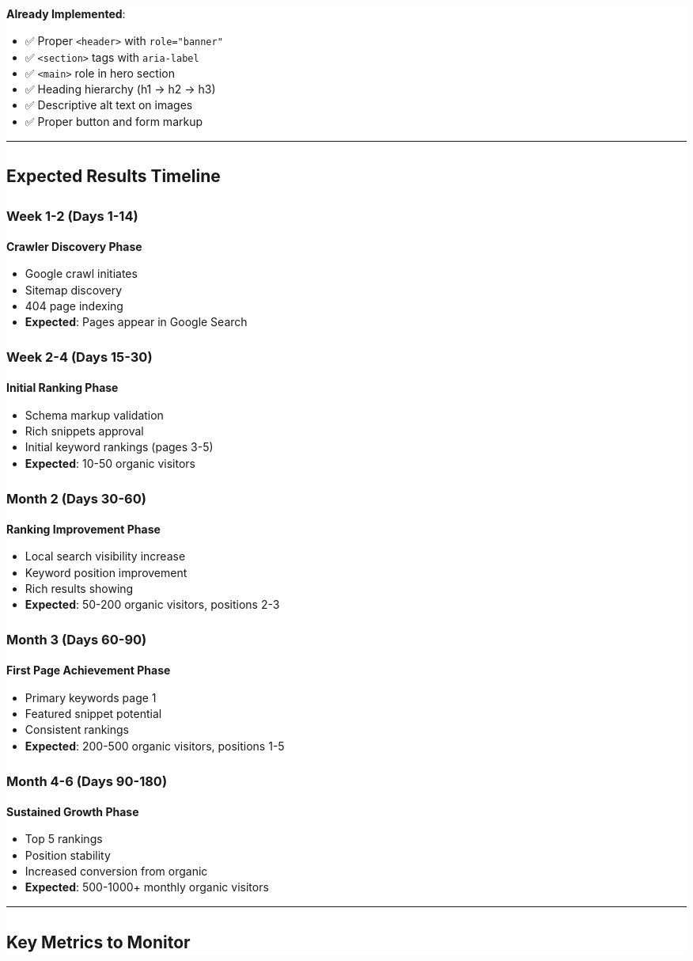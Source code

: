 **Already Implemented**:
- ✅ Proper `<header>` with `role="banner"`
- ✅ `<section>` tags with `aria-label`
- ✅ `<main>` role in hero section
- ✅ Heading hierarchy (h1 → h2 → h3)
- ✅ Descriptive alt text on images
- ✅ Proper button and form markup

---

## Expected Results Timeline

### Week 1-2 (Days 1-14)
**Crawler Discovery Phase**
- Google crawl initiates
- Sitemap discovery
- 404 page indexing
- **Expected**: Pages appear in Google Search

### Week 2-4 (Days 15-30)
**Initial Ranking Phase**
- Schema markup validation
- Rich snippets approval
- Initial keyword rankings (pages 3-5)
- **Expected**: 10-50 organic visitors

### Month 2 (Days 30-60)
**Ranking Improvement Phase**
- Local search visibility increase
- Keyword position improvement
- Rich results showing
- **Expected**: 50-200 organic visitors, positions 2-3

### Month 3 (Days 60-90)
**First Page Achievement Phase**
- Primary keywords page 1
- Featured snippet potential
- Consistent rankings
- **Expected**: 200-500 organic visitors, positions 1-5

### Month 4-6 (Days 90-180)
**Sustained Growth Phase**
- Top 5 rankings
- Position stability
- Increased conversion from organic
- **Expected**: 500-1000+ monthly organic visitors

---

## Key Metrics to Monitor
